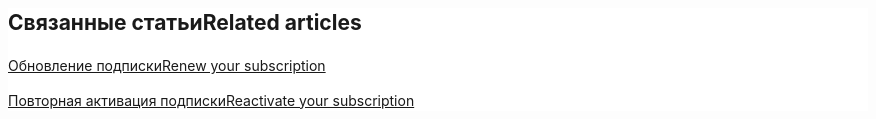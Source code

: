 ## <a name="related-articles"></a><span data-ttu-id="b42a1-174">Связанные статьи</span><span class="sxs-lookup"><span data-stu-id="b42a1-174">Related articles</span></span>

[<span data-ttu-id="b42a1-175">Обновление подписки</span><span class="sxs-lookup"><span data-stu-id="b42a1-175">Renew your subscription</span></span>](renew-your-subscription.md)

[<span data-ttu-id="b42a1-176">Повторная активация подписки</span><span class="sxs-lookup"><span data-stu-id="b42a1-176">Reactivate your subscription</span></span>](reactivate-your-subscription.md)
